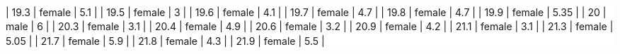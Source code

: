 |                     19.3 | female |        5.1     |
|                     19.5 | female |        3       |
|                     19.6 | female |        4.1     |
|                     19.7 | female |        4.7     |
|                     19.8 | female |        4.7     |
|                     19.9 | female |        5.35    |
|                     20   | male   |        6       |
|                     20.3 | female |        3.1     |
|                     20.4 | female |        4.9     |
|                     20.6 | female |        3.2     |
|                     20.9 | female |        4.2     |
|                     21.1 | female |        3.1     |
|                     21.3 | female |        5.05    |
|                     21.7 | female |        5.9     |
|                     21.8 | female |        4.3     |
|                     21.9 | female |        5.5     |